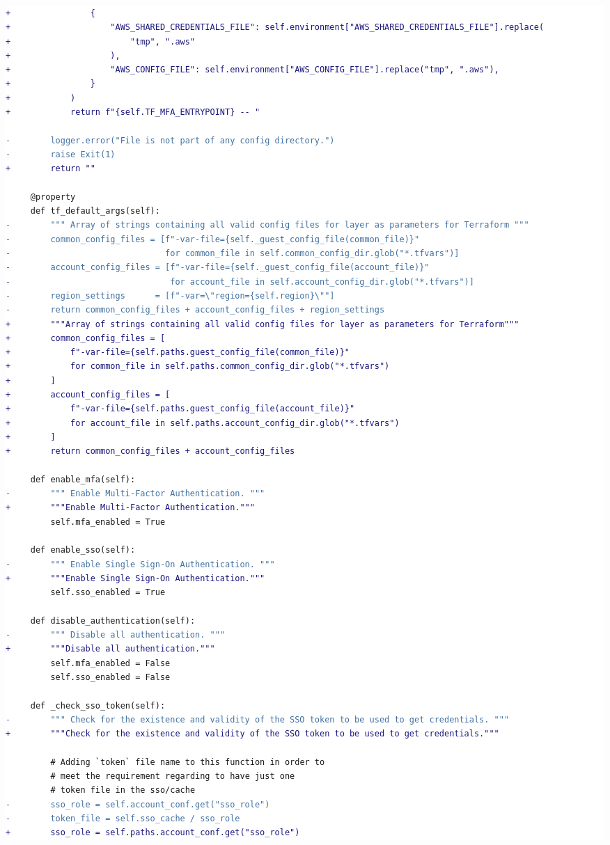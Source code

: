 ```diff
+                {
+                    "AWS_SHARED_CREDENTIALS_FILE": self.environment["AWS_SHARED_CREDENTIALS_FILE"].replace(
+                        "tmp", ".aws"
+                    ),
+                    "AWS_CONFIG_FILE": self.environment["AWS_CONFIG_FILE"].replace("tmp", ".aws"),
+                }
+            )
+            return f"{self.TF_MFA_ENTRYPOINT} -- "
 
-        logger.error("File is not part of any config directory.")
-        raise Exit(1)
+        return ""
 
     @property
     def tf_default_args(self):
-        """ Array of strings containing all valid config files for layer as parameters for Terraform """
-        common_config_files = [f"-var-file={self._guest_config_file(common_file)}"
-                               for common_file in self.common_config_dir.glob("*.tfvars")]
-        account_config_files = [f"-var-file={self._guest_config_file(account_file)}"
-                                for account_file in self.account_config_dir.glob("*.tfvars")]
-        region_settings      = [f"-var=\"region={self.region}\""]
-        return common_config_files + account_config_files + region_settings
+        """Array of strings containing all valid config files for layer as parameters for Terraform"""
+        common_config_files = [
+            f"-var-file={self.paths.guest_config_file(common_file)}"
+            for common_file in self.paths.common_config_dir.glob("*.tfvars")
+        ]
+        account_config_files = [
+            f"-var-file={self.paths.guest_config_file(account_file)}"
+            for account_file in self.paths.account_config_dir.glob("*.tfvars")
+        ]
+        return common_config_files + account_config_files
 
     def enable_mfa(self):
-        """ Enable Multi-Factor Authentication. """
+        """Enable Multi-Factor Authentication."""
         self.mfa_enabled = True
 
     def enable_sso(self):
-        """ Enable Single Sign-On Authentication. """
+        """Enable Single Sign-On Authentication."""
         self.sso_enabled = True
 
     def disable_authentication(self):
-        """ Disable all authentication. """
+        """Disable all authentication."""
         self.mfa_enabled = False
         self.sso_enabled = False
 
     def _check_sso_token(self):
-        """ Check for the existence and validity of the SSO token to be used to get credentials. """
+        """Check for the existence and validity of the SSO token to be used to get credentials."""
 
         # Adding `token` file name to this function in order to
         # meet the requirement regarding to have just one
         # token file in the sso/cache
-        sso_role = self.account_conf.get("sso_role")
-        token_file = self.sso_cache / sso_role
+        sso_role = self.paths.account_conf.get("sso_role")
```
